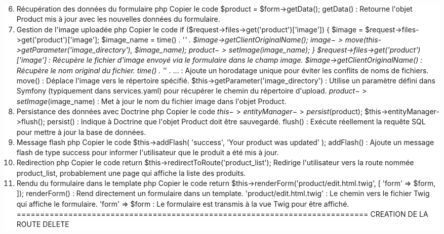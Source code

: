 6. Récupération des données du formulaire
php
Copier le code
$product = $form->getData();
getData() : Retourne l'objet Product mis à jour avec les nouvelles données du formulaire.
7. Gestion de l'image uploadée
php
Copier le code
if ($request->files->get('product')['image']) {
    $image = $request->files->get('product')['image'];
    $image_name = time() . '_' . $image->getClientOriginalName();
    $image->move($this->getParameter('image_directory'), $image_name);
    $product->setImage($image_name);
}
$request->files->get('product')['image'] : Récupère le fichier d'image envoyé via le formulaire dans le champ image.
$image->getClientOriginalName() : Récupère le nom original du fichier.
time() . '_' . ... : Ajoute un horodatage unique pour éviter les conflits de noms de fichiers.
move() : Déplace l'image vers le répertoire spécifié.
$this->getParameter('image_directory') : Utilise un paramètre défini dans Symfony (typiquement dans services.yaml) pour récupérer le chemin du répertoire d'upload.
$product->setImage($image_name) : Met à jour le nom du fichier image dans l'objet Product.
8. Persistance des données avec Doctrine
php
Copier le code
$this->entityManager->persist($product);
$this->entityManager->flush();
persist() : Indique à Doctrine que l'objet Product doit être sauvegardé.
flush() : Exécute réellement la requête SQL pour mettre à jour la base de données.
9. Message flash
php
Copier le code
$this->addFlash(
    'success',
    'Your product was updated'
);
addFlash() : Ajoute un message flash de type success pour informer l'utilisateur que le produit a été mis à jour.
10. Redirection
php
Copier le code
return $this->redirectToRoute('product_list');
Redirige l'utilisateur vers la route nommée product_list, probablement une page qui affiche la liste des produits.
11. Rendu du formulaire dans le template
php
Copier le code
return $this->renderForm('product/edit.html.twig', [
    'form' => $form,
]);
renderForm() : Rend directement un formulaire dans un template.
'product/edit.html.twig' : Le chemin vers le fichier Twig qui affiche le formulaire.
'form' => $form : Le formulaire est transmis à la vue Twig pour être affiché.
 ===========================================================================
 CREATION DE LA ROUTE DELETE
